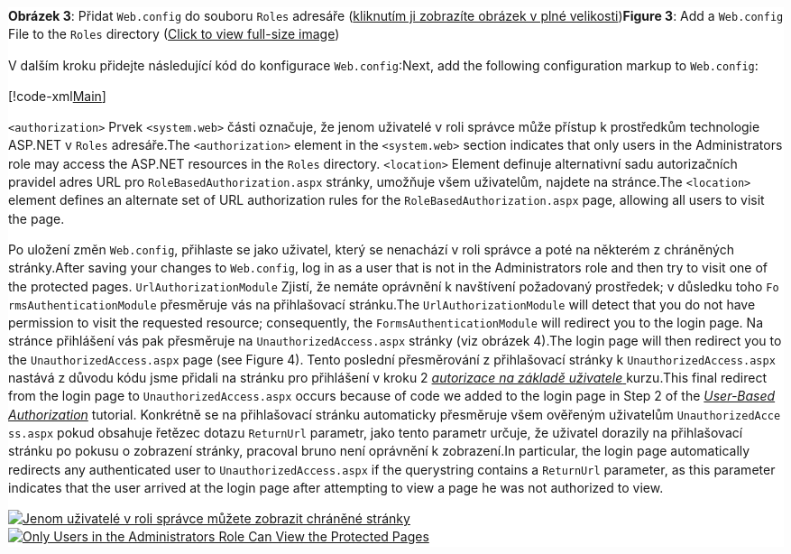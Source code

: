 <span data-ttu-id="5b3d7-221">**Obrázek 3**: Přidat `Web.config` do souboru `Roles` adresáře ([kliknutím ji zobrazíte obrázek v plné velikosti](role-based-authorization-cs/_static/image9.png))</span><span class="sxs-lookup"><span data-stu-id="5b3d7-221">**Figure 3**: Add a `Web.config` File to the `Roles` directory  ([Click to view full-size image](role-based-authorization-cs/_static/image9.png))</span></span>

<span data-ttu-id="5b3d7-222">V dalším kroku přidejte následující kód do konfigurace `Web.config`:</span><span class="sxs-lookup"><span data-stu-id="5b3d7-222">Next, add the following configuration markup to `Web.config`:</span></span>

[!code-xml[Main](role-based-authorization-cs/samples/sample3.xml)]

<span data-ttu-id="5b3d7-223">`<authorization>` Prvek `<system.web>` části označuje, že jenom uživatelé v roli správce může přístup k prostředkům technologie ASP.NET v `Roles` adresáře.</span><span class="sxs-lookup"><span data-stu-id="5b3d7-223">The `<authorization>` element in the `<system.web>` section indicates that only users in the Administrators role may access the ASP.NET resources in the `Roles` directory.</span></span> <span data-ttu-id="5b3d7-224">`<location>` Element definuje alternativní sadu autorizačních pravidel adres URL pro `RoleBasedAuthorization.aspx` stránky, umožňuje všem uživatelům, najdete na stránce.</span><span class="sxs-lookup"><span data-stu-id="5b3d7-224">The `<location>` element defines an alternate set of URL authorization rules for the `RoleBasedAuthorization.aspx` page, allowing all users to visit the page.</span></span>

<span data-ttu-id="5b3d7-225">Po uložení změn `Web.config`, přihlaste se jako uživatel, který se nenachází v roli správce a poté na některém z chráněných stránky.</span><span class="sxs-lookup"><span data-stu-id="5b3d7-225">After saving your changes to `Web.config`, log in as a user that is not in the Administrators role and then try to visit one of the protected pages.</span></span> <span data-ttu-id="5b3d7-226">`UrlAuthorizationModule` Zjistí, že nemáte oprávnění k navštívení požadovaný prostředek; v důsledku toho `FormsAuthenticationModule` přesměruje vás na přihlašovací stránku.</span><span class="sxs-lookup"><span data-stu-id="5b3d7-226">The `UrlAuthorizationModule` will detect that you do not have permission to visit the requested resource; consequently, the `FormsAuthenticationModule` will redirect you to the login page.</span></span> <span data-ttu-id="5b3d7-227">Na stránce přihlášení vás pak přesměruje na `UnauthorizedAccess.aspx` stránky (viz obrázek 4).</span><span class="sxs-lookup"><span data-stu-id="5b3d7-227">The login page will then redirect you to the `UnauthorizedAccess.aspx` page (see Figure 4).</span></span> <span data-ttu-id="5b3d7-228">Tento poslední přesměrování z přihlašovací stránky k `UnauthorizedAccess.aspx` nastává z důvodu kódu jsme přidali na stránku pro přihlášení v kroku 2 <a id="_msoanchor_7"> </a> [ *autorizace na základě uživatele* ](../membership/user-based-authorization-cs.md) kurzu.</span><span class="sxs-lookup"><span data-stu-id="5b3d7-228">This final redirect from the login page to `UnauthorizedAccess.aspx` occurs because of code we added to the login page in Step 2 of the <a id="_msoanchor_7"></a>[*User-Based Authorization*](../membership/user-based-authorization-cs.md) tutorial.</span></span> <span data-ttu-id="5b3d7-229">Konkrétně se na přihlašovací stránku automaticky přesměruje všem ověřeným uživatelům `UnauthorizedAccess.aspx` pokud obsahuje řetězec dotazu `ReturnUrl` parametr, jako tento parametr určuje, že uživatel dorazily na přihlašovací stránku po pokusu o zobrazení stránky, pracoval bruno není oprávnění k zobrazení.</span><span class="sxs-lookup"><span data-stu-id="5b3d7-229">In particular, the login page automatically redirects any authenticated user to `UnauthorizedAccess.aspx` if the querystring contains a `ReturnUrl` parameter, as this parameter indicates that the user arrived at the login page after attempting to view a page he was not authorized to view.</span></span>

<span data-ttu-id="5b3d7-230">[![Jenom uživatelé v roli správce můžete zobrazit chráněné stránky](role-based-authorization-cs/_static/image11.png)](role-based-authorization-cs/_static/image10.png)</span><span class="sxs-lookup"><span data-stu-id="5b3d7-230">[![Only Users in the Administrators Role Can View the Protected Pages](role-based-authorization-cs/_static/image11.png)](role-based-authorization-cs/_static/image10.png)</span></span>
